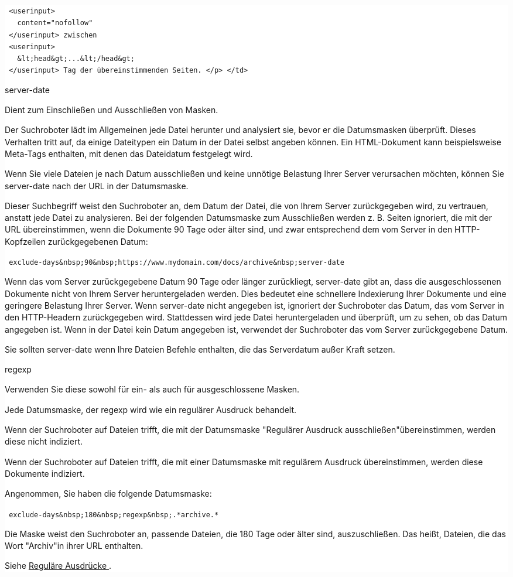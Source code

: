      <userinput>
       content="nofollow" 
     </userinput> zwischen 
     <userinput>
       &lt;head&gt;...&lt;/head&gt; 
     </userinput> Tag der übereinstimmenden Seiten. </p> </td> 
  </tr> 
  <tr> 
   <td colname="col1"> <p>server-date </p> </td> 
   <td colname="col2"> <p>Dient zum Einschließen und Ausschließen von Masken. </p> <p>Der Suchroboter lädt im Allgemeinen jede Datei herunter und analysiert sie, bevor er die Datumsmasken überprüft. Dieses Verhalten tritt auf, da einige Dateitypen ein Datum in der Datei selbst angeben können. Ein HTML-Dokument kann beispielsweise Meta-Tags enthalten, mit denen das Dateidatum festgelegt wird. </p> <p>Wenn Sie viele Dateien je nach Datum ausschließen und keine unnötige Belastung Ihrer Server verursachen möchten, können Sie 
     <userinput>
       server-date 
     </userinput> nach der URL in der Datumsmaske. </p> <p>Dieser Suchbegriff weist den Suchroboter an, dem Datum der Datei, die von Ihrem Server zurückgegeben wird, zu vertrauen, anstatt jede Datei zu analysieren. Bei der folgenden Datumsmaske zum Ausschließen werden z. B. Seiten ignoriert, die mit der URL übereinstimmen, wenn die Dokumente 90 Tage oder älter sind, und zwar entsprechend dem vom Server in den HTTP-Kopfzeilen zurückgegebenen Datum: </p> <p> <code> exclude-days&amp;nbsp;90&amp;nbsp;https://www.mydomain.com/docs/archive&amp;nbsp;server-date </code> </p> <p> Wenn das vom Server zurückgegebene Datum 90 Tage oder länger zurückliegt, 
     <userinput>
       server-date 
     </userinput> gibt an, dass die ausgeschlossenen Dokumente nicht von Ihrem Server heruntergeladen werden. Dies bedeutet eine schnellere Indexierung Ihrer Dokumente und eine geringere Belastung Ihrer Server. Wenn   
     <userinput>
       server-date 
     </userinput> nicht angegeben ist, ignoriert der Suchroboter das Datum, das vom Server in den HTTP-Headern zurückgegeben wird. Stattdessen wird jede Datei heruntergeladen und überprüft, um zu sehen, ob das Datum angegeben ist. Wenn in der Datei kein Datum angegeben ist, verwendet der Suchroboter das vom Server zurückgegebene Datum. </p> <p>Sie sollten 
     <userinput>
       server-date 
     </userinput> wenn Ihre Dateien Befehle enthalten, die das Serverdatum außer Kraft setzen. </p> </td> 
  </tr> 
  <tr> 
   <td colname="col1"> <p>regexp </p> </td> 
   <td colname="col2"> <p> Verwenden Sie diese sowohl für ein- als auch für ausgeschlossene Masken. </p> <p>Jede Datumsmaske, der 
     <userinput>
       regexp 
     </userinput> wird wie ein regulärer Ausdruck behandelt. </p> <p>Wenn der Suchroboter auf Dateien trifft, die mit der Datumsmaske "Regulärer Ausdruck ausschließen"übereinstimmen, werden diese nicht indiziert. </p> <p>Wenn der Suchroboter auf Dateien trifft, die mit einer Datumsmaske mit regulärem Ausdruck übereinstimmen, werden diese Dokumente indiziert. </p> <p>Angenommen, Sie haben die folgende Datumsmaske: </p> <p> <code> exclude-days&amp;nbsp;180&amp;nbsp;regexp&amp;nbsp;.*archive.* </code> </p> <p>Die Maske weist den Suchroboter an, passende Dateien, die 180 Tage oder älter sind, auszuschließen. Das heißt, Dateien, die das Wort "Archiv"in ihrer URL enthalten. </p> <p>Siehe <a href="../c-appendices/r-regular-expressions.md#reference_B5BA7D61D82E4109A01D2A2D964E3A6A" type="reference" format="dita" scope="local"> Reguläre Ausdrücke </a>. </p> </td> 
  </tr> 
 </tbody> 
</table>
